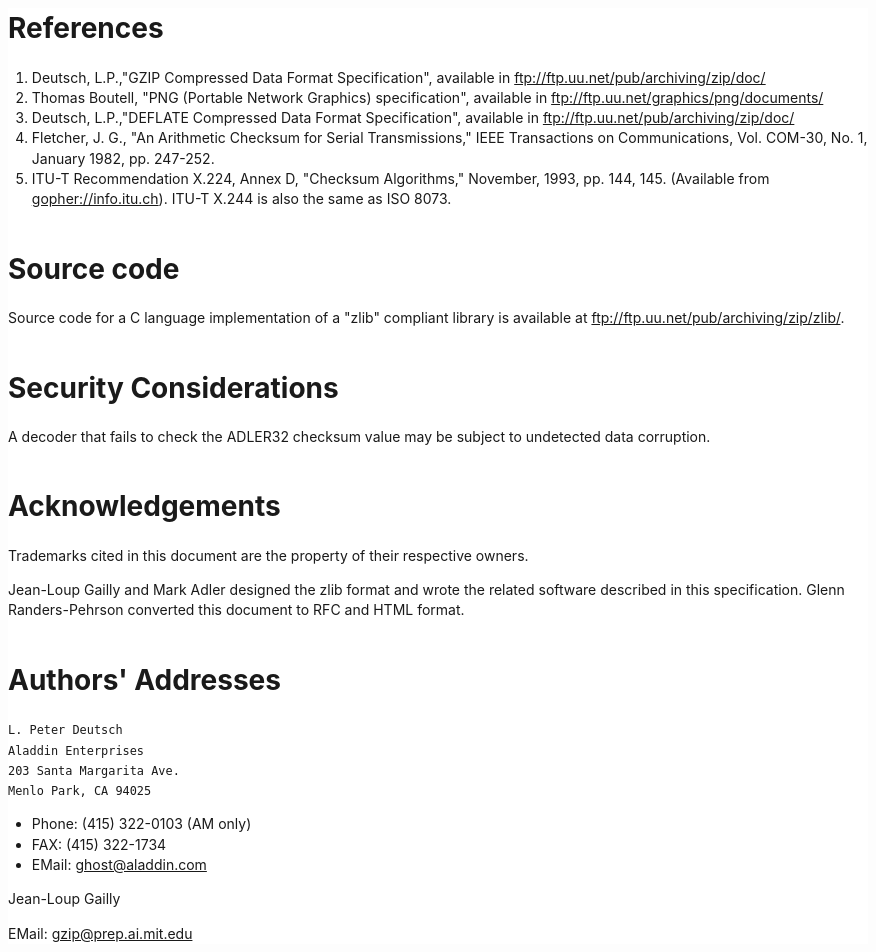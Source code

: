 # References

1) Deutsch, L.P.,"GZIP Compressed Data Format Specification",
   available in <ftp://ftp.uu.net/pub/archiving/zip/doc/>
2) Thomas Boutell, "PNG (Portable Network Graphics) specification",
   available in <ftp://ftp.uu.net/graphics/png/documents/>
3) Deutsch, L.P.,"DEFLATE Compressed Data Format Specification",
   available in <ftp://ftp.uu.net/pub/archiving/zip/doc/>
4) Fletcher, J. G., "An Arithmetic Checksum for Serial
   Transmissions," IEEE Transactions on Communications, Vol. COM-30,
   No. 1, January 1982, pp. 247-252.
5) ITU-T Recommendation X.224, Annex D, "Checksum Algorithms,"
   November, 1993, pp. 144, 145. (Available from
   <gopher://info.itu.ch>). ITU-T X.244 is also the same as ISO 8073.

# Source code

Source code for a C language implementation of a "zlib" compliant library is
available at <ftp://ftp.uu.net/pub/archiving/zip/zlib/>.

# Security Considerations

A decoder that fails to check the ADLER32 checksum value may be subject to
undetected data corruption.

# Acknowledgements

Trademarks cited in this document are the property of their respective owners.

Jean-Loup Gailly and Mark Adler designed the zlib format and wrote the related
software described in this specification. Glenn Randers-Pehrson converted this
document to RFC and HTML format.

# Authors' Addresses

```
L. Peter Deutsch
Aladdin Enterprises
203 Santa Margarita Ave.
Menlo Park, CA 94025
```

* Phone: (415) 322-0103 (AM only)
* FAX:   (415) 322-1734
* EMail: <ghost@aladdin.com>

Jean-Loup Gailly

EMail: <gzip@prep.ai.mit.edu>

